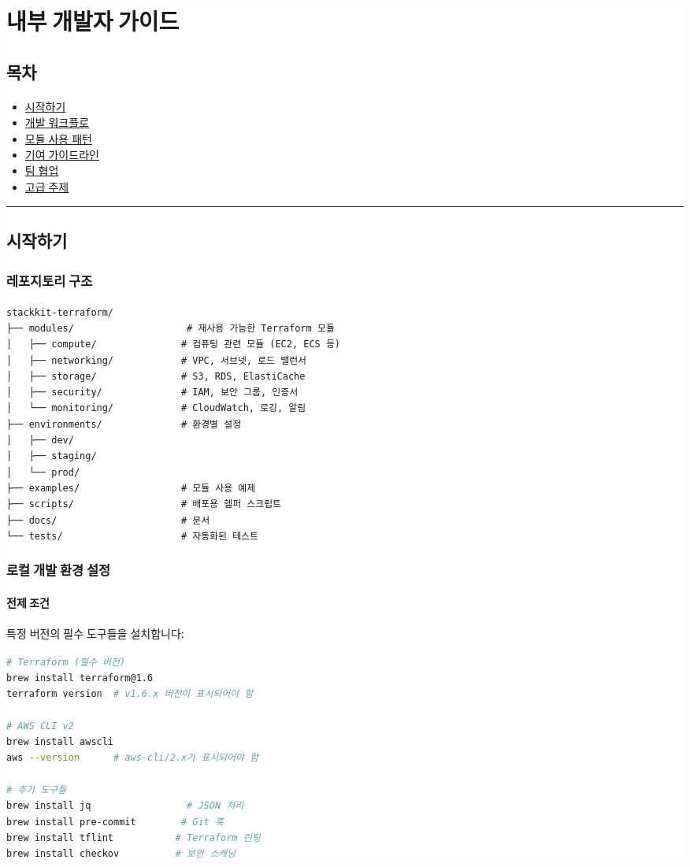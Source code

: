 # 내부 개발자 가이드

## 목차
- [시작하기](#시작하기)
- [개발 워크플로](#개발-워크플로)
- [모듈 사용 패턴](#모듈-사용-패턴)
- [기여 가이드라인](#기여-가이드라인)
- [팀 협업](#팀-협업)
- [고급 주제](#고급-주제)

---

## 시작하기

### 레포지토리 구조

```
stackkit-terraform/
├── modules/                    # 재사용 가능한 Terraform 모듈
│   ├── compute/               # 컴퓨팅 관련 모듈 (EC2, ECS 등)
│   ├── networking/            # VPC, 서브넷, 로드 밸런서
│   ├── storage/               # S3, RDS, ElastiCache
│   ├── security/              # IAM, 보안 그룹, 인증서
│   └── monitoring/            # CloudWatch, 로깅, 알림
├── environments/              # 환경별 설정
│   ├── dev/
│   ├── staging/
│   └── prod/
├── examples/                  # 모듈 사용 예제
├── scripts/                   # 배포용 헬퍼 스크립트
├── docs/                      # 문서
└── tests/                     # 자동화된 테스트
```

### 로컬 개발 환경 설정

#### 전제 조건

특정 버전의 필수 도구들을 설치합니다:

```bash
# Terraform (필수 버전)
brew install terraform@1.6
terraform version  # v1.6.x 버전이 표시되어야 함

# AWS CLI v2
brew install awscli
aws --version      # aws-cli/2.x가 표시되어야 함

# 추가 도구들
brew install jq                 # JSON 처리
brew install pre-commit        # Git 훅
brew install tflint           # Terraform 린팅
brew install checkov          # 보안 스캐닝
```
